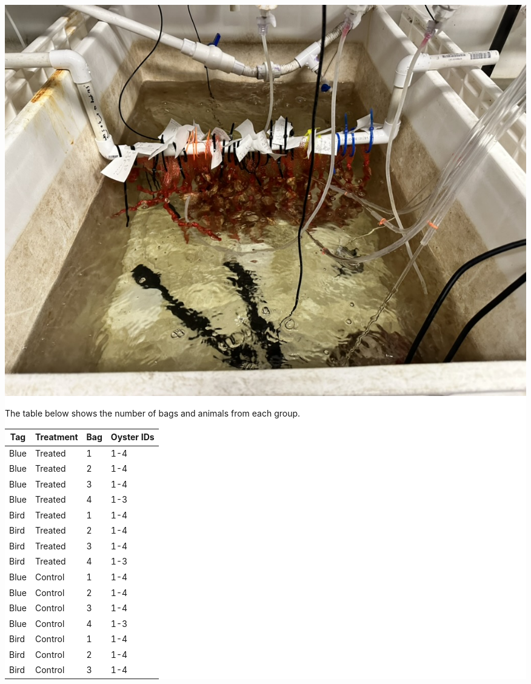 ![](https://github.com/AHuffmyer/ASH_Putnam_Lab_Notebook/blob/master/images/NotebookImages/oysters/wsg_usda/20240305/pic6.jpeg?raw=true)

The table below shows the number of bags and animals from each group.  

| Tag        | Treatment | Bag | Oyster IDs |
|------------|-----------|-----|------------|
| Blue       | Treated   | 1   | 1-4        |
| Blue       | Treated   | 2   | 1-4        |
| Blue       | Treated   | 3   | 1-4        |
| Blue       | Treated   | 4   | 1-3        |
| Bird       | Treated   | 1   | 1-4        |
| Bird       | Treated   | 2   | 1-4        |
| Bird       | Treated   | 3   | 1-4        |
| Bird       | Treated   | 4   | 1-3        |
| Blue       | Control   | 1   | 1-4        |
| Blue       | Control   | 2   | 1-4        |
| Blue       | Control   | 3   | 1-4        |
| Blue       | Control   | 4   | 1-3        |
| Bird       | Control   | 1   | 1-4        |
| Bird       | Control   | 2   | 1-4        |
| Bird       | Control   | 3   | 1-4        |